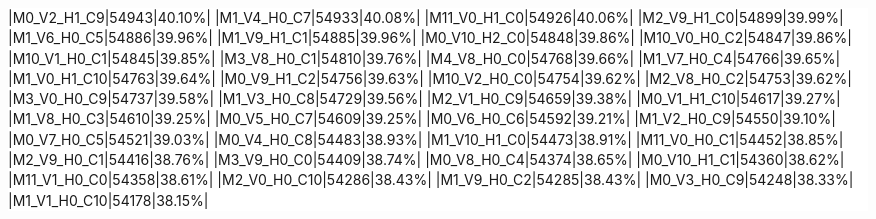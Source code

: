 |M0_V2_H1_C9|54943|40.10%|
|M1_V4_H0_C7|54933|40.08%|
|M11_V0_H1_C0|54926|40.06%|
|M2_V9_H1_C0|54899|39.99%|
|M1_V6_H0_C5|54886|39.96%|
|M1_V9_H1_C1|54885|39.96%|
|M0_V10_H2_C0|54848|39.86%|
|M10_V0_H0_C2|54847|39.86%|
|M10_V1_H0_C1|54845|39.85%|
|M3_V8_H0_C1|54810|39.76%|
|M4_V8_H0_C0|54768|39.66%|
|M1_V7_H0_C4|54766|39.65%|
|M1_V0_H1_C10|54763|39.64%|
|M0_V9_H1_C2|54756|39.63%|
|M10_V2_H0_C0|54754|39.62%|
|M2_V8_H0_C2|54753|39.62%|
|M3_V0_H0_C9|54737|39.58%|
|M1_V3_H0_C8|54729|39.56%|
|M2_V1_H0_C9|54659|39.38%|
|M0_V1_H1_C10|54617|39.27%|
|M1_V8_H0_C3|54610|39.25%|
|M0_V5_H0_C7|54609|39.25%|
|M0_V6_H0_C6|54592|39.21%|
|M1_V2_H0_C9|54550|39.10%|
|M0_V7_H0_C5|54521|39.03%|
|M0_V4_H0_C8|54483|38.93%|
|M1_V10_H1_C0|54473|38.91%|
|M11_V0_H0_C1|54452|38.85%|
|M2_V9_H0_C1|54416|38.76%|
|M3_V9_H0_C0|54409|38.74%|
|M0_V8_H0_C4|54374|38.65%|
|M0_V10_H1_C1|54360|38.62%|
|M11_V1_H0_C0|54358|38.61%|
|M2_V0_H0_C10|54286|38.43%|
|M1_V9_H0_C2|54285|38.43%|
|M0_V3_H0_C9|54248|38.33%|
|M1_V1_H0_C10|54178|38.15%|